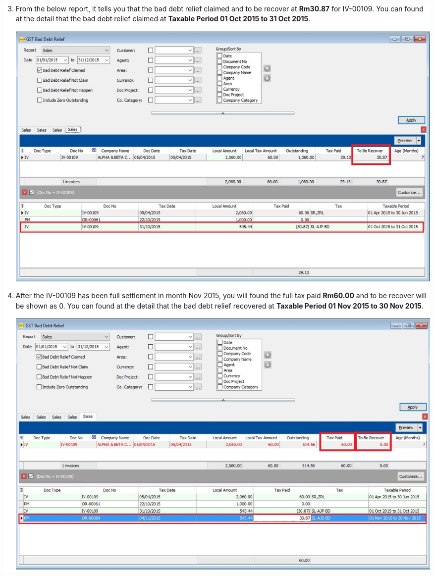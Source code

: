 3. From the below report, it tells you that the bad debt relief claimed and to be recover at **Rm30.87** for IV-00109. You can found at the detail that the bad debt relief claimed at **Taxable Period 01 Oct 2015 to 31 Oct 2015**.

   ![des-print-gst-bad-debt-relief-analyze-happenings-2](../../../static/img/usage/gst-and-sst/gst/print-gst-bad-debt-relief-analyze-happenings-2.jpg)

4. After the IV-00109 has been full settlement in month Nov 2015, you will found the full tax paid **Rm60.00** and to be recover will be shown as 0. You can found at the detail that the bad debt relief recovered at **Taxable Period 01 Nov 2015 to 30 Nov 2015**.

   ![des-print-gst-bad-debt-relief-analyze-happenings-3](../../../static/img/usage/gst-and-sst/gst/print-gst-bad-debt-relief-analyze-happenings-3.jpg)
